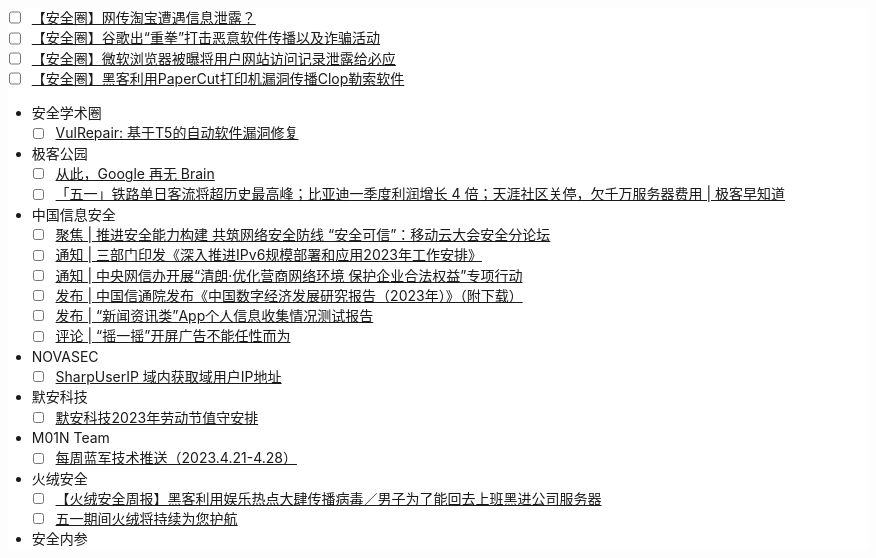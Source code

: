   - [ ] [【安全圈】网传淘宝遭遇信息泄露？](https://mp.weixin.qq.com/s?__biz=MzIzMzE4NDU1OQ==&mid=2652033310&idx=1&sn=ac1ea57e3bf9a5e60b6672252065fc83&chksm=f36ffd5ec41874484f248afe2f9efb292b91d5c673f3636de487a507045234aeb367a83aa572&scene=58&subscene=0#rd)
  - [ ] [【安全圈】谷歌出“重拳”打击恶意软件传播以及诈骗活动](https://mp.weixin.qq.com/s?__biz=MzIzMzE4NDU1OQ==&mid=2652033310&idx=2&sn=54cc4efbb988f7d9f10bc001c9715633&chksm=f36ffd5ec4187448b1fd39534ebc9faab023af975f71f3d5fb5965c079d7c98ca31ba17f1008&scene=58&subscene=0#rd)
  - [ ] [【安全圈】微软浏览器被曝将用户网站访问记录泄露给必应](https://mp.weixin.qq.com/s?__biz=MzIzMzE4NDU1OQ==&mid=2652033310&idx=3&sn=ce3a7e8095a7712d89b80b1efce8faff&chksm=f36ffd5ec4187448b63c94c67993a4cbf61ad507f4cccaa29cdb2b19873658ad6bf180ac55c0&scene=58&subscene=0#rd)
  - [ ] [【安全圈】黑客利用PaperCut打印机漏洞传播Clop勒索软件](https://mp.weixin.qq.com/s?__biz=MzIzMzE4NDU1OQ==&mid=2652033310&idx=4&sn=806dc3b6cb797a293abe87f4853a686a&chksm=f36ffd5ec418744898b7bb0a943469115e47d38ff9a54b13dee1649e3be130edb7b3ade9d69e&scene=58&subscene=0#rd)
- 安全学术圈
  - [ ] [VulRepair: 基于T5的自动软件漏洞修复](https://mp.weixin.qq.com/s?__biz=MzU5MTM5MTQ2MA==&mid=2247488885&idx=1&sn=07bbdc918e7c7e0d8958d9464125c045&chksm=fe2eeafec95963e889b4620109884c2edbf0f72a6c3e07117630bcd3a61e03ade4736f09fd6c&scene=58&subscene=0#rd)
- 极客公园
  - [ ] [从此，Google 再无 Brain](https://mp.weixin.qq.com/s?__biz=MTMwNDMwODQ0MQ==&mid=2652991112&idx=1&sn=ac28568fd1343e7d7955dbe92d956ccb&chksm=7e54133e49239a288018b203c3d0f535acc59fb6239df42a98692b233d1d0a26402192e72242&scene=58&subscene=0#rd)
  - [ ] [「五一」铁路单日客流将超历史最高峰；比亚迪一季度利润增长 4 倍；天涯社区关停，欠千万服务器费用 | 极客早知道](https://mp.weixin.qq.com/s?__biz=MTMwNDMwODQ0MQ==&mid=2652990894&idx=1&sn=746898dfb41164879e017e56af508894&chksm=7e5410184923990e7a58d17d175d4010eb10838190bdbf8d542e989ce483fd11ee20678e0bf2&scene=58&subscene=0#rd)
- 中国信息安全
  - [ ] [聚焦 | 推进安全能力构建 共筑网络安全防线 “安全可信”：移动云大会安全分论坛](https://mp.weixin.qq.com/s?__biz=MzA5MzE5MDAzOA==&mid=2664182987&idx=1&sn=8d8097de9258c572f57f96d7551d12d0&chksm=8b593632bc2ebf247cf5b8e27e78a1ba842420f79cbe0136a9a0ecb6998b4a5206fd2db2fd1a&scene=58&subscene=0#rd)
  - [ ] [通知 | 三部门印发《深入推进IPv6规模部署和应用2023年工作安排》](https://mp.weixin.qq.com/s?__biz=MzA5MzE5MDAzOA==&mid=2664182987&idx=2&sn=e49a1f5ac2594f452cb06a9599861de2&chksm=8b593632bc2ebf243d0f474eb1f91f2bc7af678dbb3e85c5a78f3fac894d3e0dfde85fae9ad2&scene=58&subscene=0#rd)
  - [ ] [通知 | 中央网信办开展“清朗·优化营商网络环境 保护企业合法权益”专项行动](https://mp.weixin.qq.com/s?__biz=MzA5MzE5MDAzOA==&mid=2664182987&idx=3&sn=07516cdb35ddd2ee5c01b97366a628c8&chksm=8b593632bc2ebf24607ae0e9fa7b320d9f5d46ae6c9b07b89e5d0738535c1ff71985ea05ba10&scene=58&subscene=0#rd)
  - [ ] [发布 | 中国信通院发布《中国数字经济发展研究报告（2023年）》（附下载）](https://mp.weixin.qq.com/s?__biz=MzA5MzE5MDAzOA==&mid=2664182987&idx=4&sn=849dcefa59b90454ef68740f799a2695&chksm=8b593632bc2ebf24716c296ade6af2ef749b34385e4e4869138b9b1b7c0820c4956fb63717d2&scene=58&subscene=0#rd)
  - [ ] [发布 | “新闻资讯类”App个人信息收集情况测试报告](https://mp.weixin.qq.com/s?__biz=MzA5MzE5MDAzOA==&mid=2664182987&idx=5&sn=2232061741f5f44c5b80224f26654a37&chksm=8b593632bc2ebf24ad59550097660dd9e85041538eee24e1e80e9efa612f791f70006c55044d&scene=58&subscene=0#rd)
  - [ ] [评论 | “摇一摇”开屏广告不能任性而为](https://mp.weixin.qq.com/s?__biz=MzA5MzE5MDAzOA==&mid=2664182987&idx=6&sn=cb522276dc096a8d25abe87b9d871ecc&chksm=8b593632bc2ebf2403f3f5099e1e720725c4871e406689229a2f3ef48e07106c837e049b6092&scene=58&subscene=0#rd)
- NOVASEC
  - [ ] [SharpUserIP 域内获取域用户IP地址](https://mp.weixin.qq.com/s?__biz=MzUzODU3ODA0MA==&mid=2247488858&idx=1&sn=2bc5491a46b779b0116fc72ad0802c10&chksm=fad4c84dcda3415b8e6374f8e86d213ba6ba8477a5fe4ab35506cfc7a51852a392e072e00231&scene=58&subscene=0#rd)
- 默安科技
  - [ ] [默安科技2023年劳动节值守安排](https://mp.weixin.qq.com/s?__biz=MzIzODQxMjM2NQ==&mid=2247496219&idx=1&sn=da7820d172241a4ffb4f72d2a48fb28d&chksm=e93b0539de4c8c2f112879885f26ba343c32de93db0b0c768144f85080492aae0b999578c383&scene=58&subscene=0#rd)
- M01N Team
  - [ ] [每周蓝军技术推送（2023.4.21-4.28）](https://mp.weixin.qq.com/s?__biz=MzkyMTI0NjA3OA==&mid=2247491322&idx=1&sn=ad77ca789a41929f7be4ce375fe3652b&chksm=c187deebf6f057fd9bb072d40ac96166cd1b22107ab18150e1d81315643d46c4ce4e33114047&scene=58&subscene=0#rd)
- 火绒安全
  - [ ] [【火绒安全周报】黑客利用娱乐热点大肆传播病毒／男子为了能回去上班黑进公司服务器](https://mp.weixin.qq.com/s?__biz=MzI3NjYzMDM1Mg==&mid=2247514325&idx=1&sn=882f3269b21c77ae5f6abc819b35f9e4&chksm=eb7066eadc07effc20c5cbe6c535e8910bbe704f21944672eed034e64a956aac50d24994fb78&scene=58&subscene=0#rd)
  - [ ] [五一期间火绒将持续为您护航](https://mp.weixin.qq.com/s?__biz=MzI3NjYzMDM1Mg==&mid=2247514325&idx=2&sn=f0b638336a617c7dd9c09a0bd58629f5&chksm=eb7066eadc07effc38c9bd4d29380a913e456ed76e3400a258af309d02e2ea101d6b2083793f&scene=58&subscene=0#rd)
- 安全内参